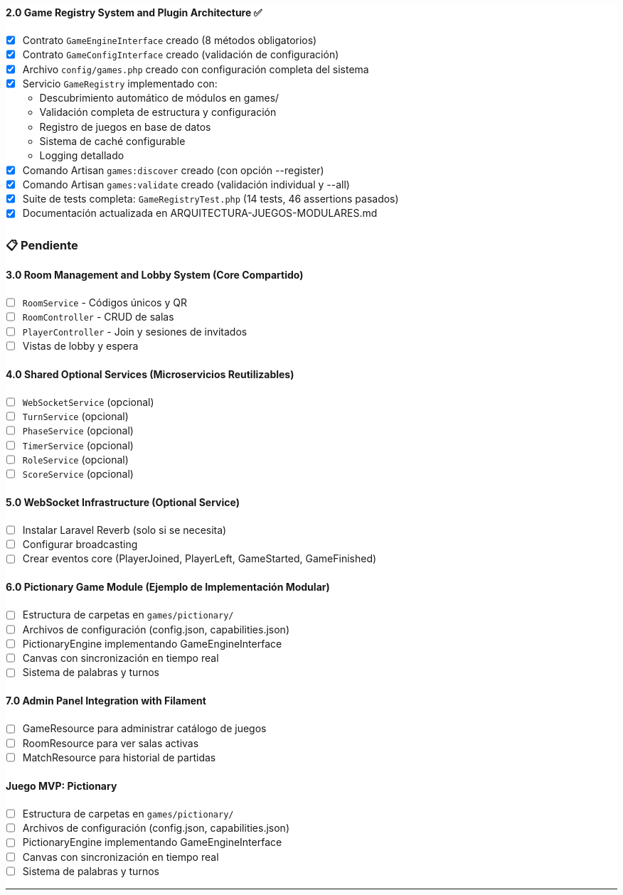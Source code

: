#### 2.0 Game Registry System and Plugin Architecture ✅
- [x] Contrato `GameEngineInterface` creado (8 métodos obligatorios)
- [x] Contrato `GameConfigInterface` creado (validación de configuración)
- [x] Archivo `config/games.php` creado con configuración completa del sistema
- [x] Servicio `GameRegistry` implementado con:
  - Descubrimiento automático de módulos en games/
  - Validación completa de estructura y configuración
  - Registro de juegos en base de datos
  - Sistema de caché configurable
  - Logging detallado
- [x] Comando Artisan `games:discover` creado (con opción --register)
- [x] Comando Artisan `games:validate` creado (validación individual y --all)
- [x] Suite de tests completa: `GameRegistryTest.php` (14 tests, 46 assertions pasados)
- [x] Documentación actualizada en ARQUITECTURA-JUEGOS-MODULARES.md

### 📋 Pendiente

#### 3.0 Room Management and Lobby System (Core Compartido)
- [ ] `RoomService` - Códigos únicos y QR
- [ ] `RoomController` - CRUD de salas
- [ ] `PlayerController` - Join y sesiones de invitados
- [ ] Vistas de lobby y espera

#### 4.0 Shared Optional Services (Microservicios Reutilizables)
- [ ] `WebSocketService` (opcional)
- [ ] `TurnService` (opcional)
- [ ] `PhaseService` (opcional)
- [ ] `TimerService` (opcional)
- [ ] `RoleService` (opcional)
- [ ] `ScoreService` (opcional)

#### 5.0 WebSocket Infrastructure (Optional Service)
- [ ] Instalar Laravel Reverb (solo si se necesita)
- [ ] Configurar broadcasting
- [ ] Crear eventos core (PlayerJoined, PlayerLeft, GameStarted, GameFinished)

#### 6.0 Pictionary Game Module (Ejemplo de Implementación Modular)
- [ ] Estructura de carpetas en `games/pictionary/`
- [ ] Archivos de configuración (config.json, capabilities.json)
- [ ] PictionaryEngine implementando GameEngineInterface
- [ ] Canvas con sincronización en tiempo real
- [ ] Sistema de palabras y turnos

#### 7.0 Admin Panel Integration with Filament
- [ ] GameResource para administrar catálogo de juegos
- [ ] RoomResource para ver salas activas
- [ ] MatchResource para historial de partidas

#### Juego MVP: Pictionary
- [ ] Estructura de carpetas en `games/pictionary/`
- [ ] Archivos de configuración (config.json, capabilities.json)
- [ ] PictionaryEngine implementando GameEngineInterface
- [ ] Canvas con sincronización en tiempo real
- [ ] Sistema de palabras y turnos

---